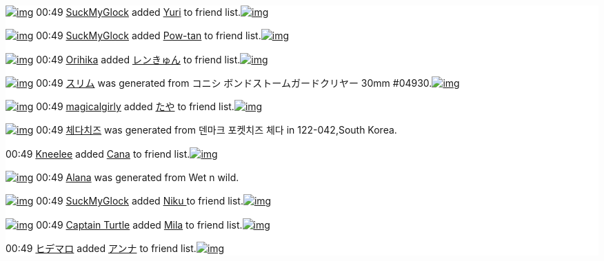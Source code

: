 [![img](http://img845.imageshack.us/img845/1300/oy5v.jpg)](http://www.barcodekanojo.com/user/316507/SuckMyGlock) 00:49 [SuckMyGlock](http://www.barcodekanojo.com/user/316507/SuckMyGlock) added [Yuri](http://www.barcodekanojo.com/kanojo/2062619/Yuri) to friend list.[![img](http://img716.imageshack.us/img716/9549/iqcf.png)](http://www.barcodekanojo.com/kanojo/2062619/Yuri) 

[![img](http://img845.imageshack.us/img845/1300/oy5v.jpg)](http://www.barcodekanojo.com/user/316507/SuckMyGlock) 00:49 [SuckMyGlock](http://www.barcodekanojo.com/user/316507/SuckMyGlock) added [Pow-tan](http://www.barcodekanojo.com/kanojo/2462157/Pow-tan) to friend list.[![img](http://img716.imageshack.us/img716/7872/5swp.png)](http://www.barcodekanojo.com/kanojo/2462157/Pow-tan) 

[![img](http://img716.imageshack.us/img716/1691/e6pw.jpg)](http://www.barcodekanojo.com/user/20122/Orihika) 00:49 [Orihika](http://www.barcodekanojo.com/user/20122/Orihika) added [レンきゅん](http://www.barcodekanojo.com/kanojo/2825743/%E3%83%AC%E3%83%B3%E3%81%8D%E3%82%85%E3%82%93) to friend list.[![img](http://img35.imageshack.us/img35/4299/54yd.png)](http://www.barcodekanojo.com/kanojo/2825743/%E3%83%AC%E3%83%B3%E3%81%8D%E3%82%85%E3%82%93) 

[![img](http://img18.imageshack.us/img18/2440/x5jh.png)](http://www.barcodekanojo.com/kanojo/2841491/%E3%82%B9%E3%83%AA%E3%83%A0) 00:49 [スリム](http://www.barcodekanojo.com/kanojo/2841491/%E3%82%B9%E3%83%AA%E3%83%A0) was generated from コニシ ボンドストームガードクリヤー 30mm #04930.[![img](http://img31.imageshack.us/img31/5219/dweq.jpg)](http://www.barcodekanojo.com/product_images/barcode/5435485/1394552919/%E3%82%B3%E3%83%8B%E3%82%B7%20%E3%83%9C%E3%83%B3%E3%83%89%E3%82%B9%E3%83%88%E3%83%BC%E3%83%A0%E3%82%AC%E3%83%BC%E3%83%89%E3%82%AF%E3%83%AA%E3%83%A4%E3%83%BC%2030mm%20%2304930.jpg) 

[![img](http://img69.imageshack.us/img69/5751/rylx.jpg)](http://www.barcodekanojo.com/user/430806/magicalgirly) 00:49 [magicalgirly](http://www.barcodekanojo.com/user/430806/magicalgirly) added [たや](http://www.barcodekanojo.com/kanojo/2761037/%E3%81%9F%E3%82%84) to friend list.[![img](http://img853.imageshack.us/img853/3537/nmqr.png)](http://www.barcodekanojo.com/kanojo/2761037/%E3%81%9F%E3%82%84) 

[![img](http://img22.imageshack.us/img22/8873/ucym.png)](http://www.barcodekanojo.com/kanojo/2841492/%EC%B2%B4%EB%8B%A4%EC%B9%98%EC%A6%88) 00:49 [체다치즈](http://www.barcodekanojo.com/kanojo/2841492/%EC%B2%B4%EB%8B%A4%EC%B9%98%EC%A6%88) was generated from 덴마크 포켓치즈 체다 in 122-042,South Korea.

00:49 [Kneelee](http://www.barcodekanojo.com/user/434795/Kneelee) added [Cana](http://www.barcodekanojo.com/kanojo/548432/Cana) to friend list.[![img](http://img513.imageshack.us/img513/9430/bav3.png)](http://www.barcodekanojo.com/kanojo/548432/Cana) 

[![img](http://img62.imageshack.us/img62/9776/3qgc.png)](http://www.barcodekanojo.com/kanojo/2841493/Alana) 00:49 [Alana](http://www.barcodekanojo.com/kanojo/2841493/Alana) was generated from Wet n wild.

[![img](http://img845.imageshack.us/img845/1300/oy5v.jpg)](http://www.barcodekanojo.com/user/316507/SuckMyGlock) 00:49 [SuckMyGlock](http://www.barcodekanojo.com/user/316507/SuckMyGlock) added [Niku ](http://www.barcodekanojo.com/kanojo/2395785/Niku%20) to friend list.[![img](http://img534.imageshack.us/img534/1397/ceqb.png)](http://www.barcodekanojo.com/kanojo/2395785/Niku%20) 

[![img](http://img547.imageshack.us/img547/1448/0s6k.jpg)](http://www.barcodekanojo.com/user/299058/Captain%20Turtle) 00:49 [Captain Turtle](http://www.barcodekanojo.com/user/299058/Captain%20Turtle) added [Mila](http://www.barcodekanojo.com/kanojo/2429405/Mila) to friend list.[![img](http://img199.imageshack.us/img199/9227/cp0p.png)](http://www.barcodekanojo.com/kanojo/2429405/Mila) 

00:49 [ヒデマロ](http://www.barcodekanojo.com/user/348970/%E3%83%92%E3%83%87%E3%83%9E%E3%83%AD) added [アンナ](http://www.barcodekanojo.com/kanojo/511317/%E3%82%A2%E3%83%B3%E3%83%8A) to friend list.[![img](http://img855.imageshack.us/img855/166/5j0c.png)](http://www.barcodekanojo.com/kanojo/511317/%E3%82%A2%E3%83%B3%E3%83%8A) 
